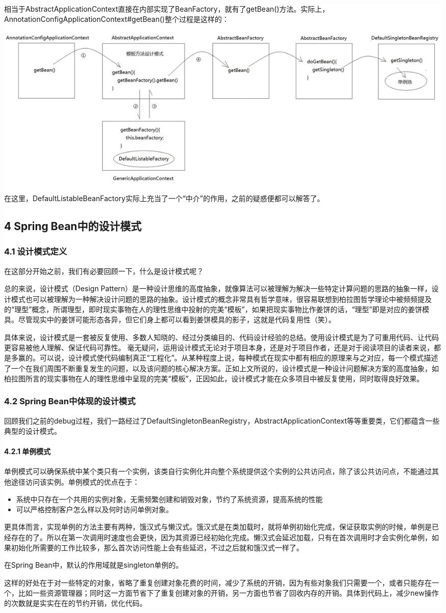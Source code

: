 相当于AbstractApplicationContext直接在内部实现了BeanFactory，就有了getBean()方法。实际上，AnnotationConfigApplicationContext#getBean()整个过程是这样的：

![7](./7.jpg)

在这里，DefaultListableBeanFactory实际上充当了一个“中介”的作用，之前的疑惑便都可以解答了。

## 4 Spring Bean中的设计模式

### 4.1 设计模式定义

在这部分开始之前，我们有必要回顾一下，什么是设计模式呢？

总的来说，设计模式（Design Pattern）是一种设计思维的高度抽象，就像算法可以被理解为解决一些特定计算问题的思路的抽象一样，设计模式也可以被理解为一种解决设计问题的思路的抽象。设计模式的概念非常具有哲学意味，很容易联想到柏拉图哲学理论中被频频提及的“理型”概念，所谓理型，即时现实事物在人的理性思维中投射的完美“模板”，如果把现实事物比作姜饼的话，“理型”即是对应的姜饼模具。尽管现实中的姜饼可能形态各异，但它们身上都可以看到姜饼模具的影子，这就是代码复用性（笑）。

具体来说，设计模式是一套被反复使用、多数人知晓的、经过分类编目的、代码设计经验的总结。使用设计模式是为了可重用代码、让代码更容易被他人理解、保证代码可靠性。 毫无疑问，运用设计模式无论对于项目本身，还是对于项目作者，还是对于阅读项目的读者来说，都是多赢的。可以说，设计模式使代码编制真正“工程化”。从某种程度上说，每种模式在现实中都有相应的原理来与之对应，每一个模式描述了一个在我们周围不断重复发生的问题，以及该问题的核心解决方案。正如上文所说的，设计模式是一种设计问题解决方案的高度抽象，如柏拉图所言的现实事物在人的理性思维中呈现的完美“模板”，正因如此，设计模式才能在众多项目中被反复使用，同时取得良好效果。

### 4.2  Spring Bean中体现的设计模式

回顾我们之前的debug过程，我们一路经过了DefaultSingletonBeanRegistry，AbstractApplicationContext等等重要类，它们都蕴含一些典型的设计模式。

#### 4.2.1 单例模式

单例模式可以确保系统中某个类只有一个实例，该类自行实例化并向整个系统提供这个实例的公共访问点，除了该公共访问点，不能通过其他途径访问该实例。单例模式的优点在于：

- 系统中只存在一个共用的实例对象，无需频繁创建和销毁对象，节约了系统资源，提高系统的性能
- 可以严格控制客户怎么样以及何时访问单例对象。

更具体而言，实现单例的方法主要有两种，饿汉式与懒汉式。饿汉式是在类加载时，就将单例初始化完成，保证获取实例的时候，单例是已经存在的了。所以在第一次调用时速度也会更快，因为其资源已经初始化完成。懒汉式会延迟加载，只有在首次调用时才会实例化单例，如果初始化所需要的工作比较多，那么首次访问性能上会有些延迟，不过之后就和饿汉式一样了。

在Spring Bean中，默认的作用域就是singleton单例的。

这样的好处在于对一些特定的对象，省略了重复创建对象花费的时间，减少了系统的开销，因为有些对象我们只需要一个，或者只能存在一个，比如一些资源管理器；同时这一方面节省下了重复创建对象的开销，另一方面也节省了回收内存的开销。具体到代码上，减少new操作的次数就是实实在在的节约开销，优化代码。
